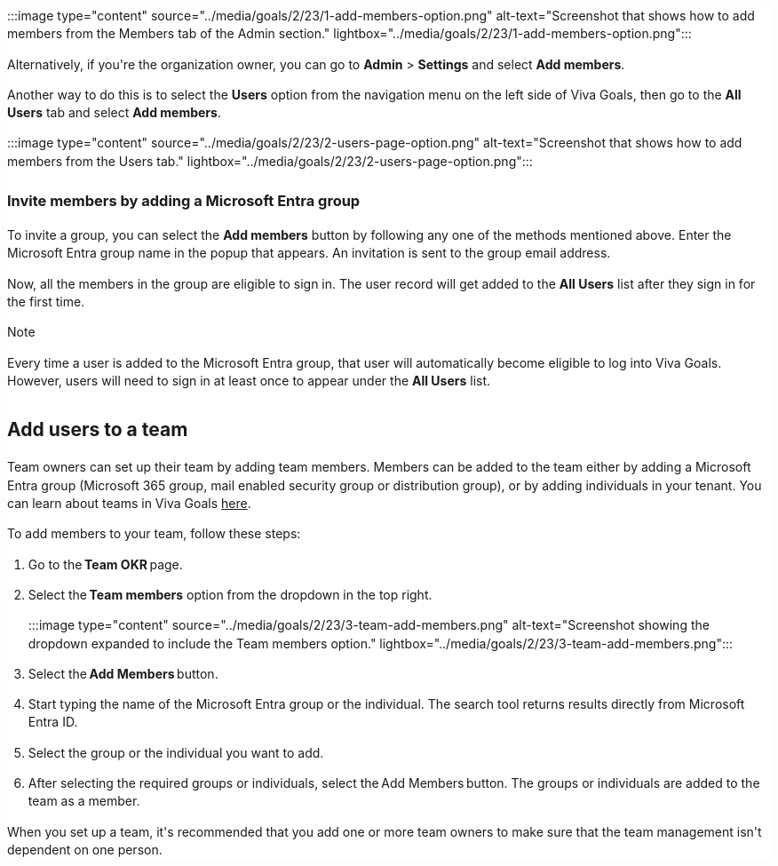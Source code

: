 :::image type="content" source="../media/goals/2/23/1-add-members-option.png" alt-text="Screenshot that shows how to add members from the Members tab of the Admin section." lightbox="../media/goals/2/23/1-add-members-option.png":::

Alternatively, if you're the organization owner, you can go to **Admin** > **Settings** and select **Add members**.

Another way to do this is to select the **Users** option from the navigation menu on the left side of Viva Goals, then go to the **All Users** tab and select **Add members**.

:::image type="content" source="../media/goals/2/23/2-users-page-option.png" alt-text="Screenshot that shows how to add members from the Users tab." lightbox="../media/goals/2/23/2-users-page-option.png":::

<a name='add-an-azure-ad-group-via-invitation'></a>

### Invite members by adding a Microsoft Entra group

To invite a group, you can select the **Add members** button by following any one of the methods mentioned above. Enter the Microsoft Entra group name in the popup that appears. An invitation is sent to the group email address.

Now, all the members in the group are eligible to sign in. The user record will get added to the **All Users** list after they sign in for the first time.

> [!Note]
> Every time a user is added to the Microsoft Entra group, that user will automatically become eligible to log into Viva Goals. However, users will need to sign in at least once to appear under the **All Users** list.

## Add users to a team

Team owners can set up their team by adding team members. Members can be added to the team either by adding a Microsoft Entra group (Microsoft 365 group, mail enabled security group or distribution group), or by adding individuals in your tenant. You can learn about teams in Viva Goals [here](viva-goals-teams-intro.md).

To add members to your team, follow these steps:

1. Go to the **Team OKR** page.

1. Select the **Team members** option from the dropdown in the top right.

   :::image type="content" source="../media/goals/2/23/3-team-add-members.png" alt-text="Screenshot showing the dropdown expanded to include the Team members option." lightbox="../media/goals/2/23/3-team-add-members.png":::

1. Select the **Add Members** button.

1. Start typing the name of the Microsoft Entra group or the individual. The search tool returns results directly from Microsoft Entra ID.

1. Select the group or the individual you want to add.

1. After selecting the required groups or individuals, select the Add Members button. The groups or individuals are added to the team as a member.

When you set up a team, it's recommended that you add one or more team owners to make sure that the team management isn't dependent on one person.
